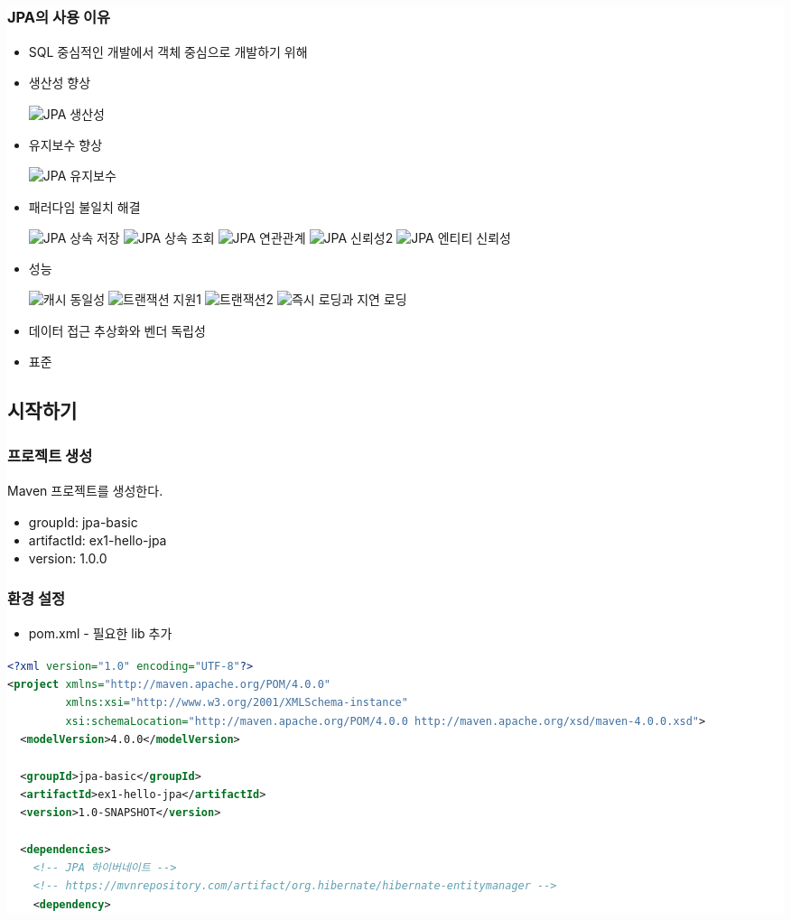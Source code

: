 
### JPA의 사용 이유

* SQL 중심적인 개발에서 객체 중심으로 개발하기 위해

* 생산성 향상

  ![JPA 생산성](https://user-images.githubusercontent.com/53935439/154255862-c160cc42-5964-4692-9e32-4d83decb5543.PNG)

* 유지보수 향상

  ![JPA 유지보수](https://user-images.githubusercontent.com/53935439/154255869-da567b1e-8834-41e7-8fdb-97cdf42301bb.PNG)

* 패러다임 불일치 해결

  ![JPA 상속 저장](https://user-images.githubusercontent.com/53935439/154255854-4f2eb381-afea-4f84-a91a-657e24a0497b.PNG)
  ![JPA 상속 조회](https://user-images.githubusercontent.com/53935439/154255859-721aa21a-d0e1-4a43-8e57-393e9a668d13.PNG)
  ![JPA 연관관계](https://user-images.githubusercontent.com/53935439/154255868-04c62fcd-03af-4302-8fbb-35f1469ddc9d.PNG)
  ![JPA 신뢰성2](https://user-images.githubusercontent.com/53935439/154255864-c6a12b8f-4daa-49f5-84a9-d22394711222.PNG)
  ![JPA 엔티티 신뢰성](https://user-images.githubusercontent.com/53935439/154255866-9b7ef790-9319-4494-a59e-5e6ea143ca04.PNG)

* 성능

  ![캐시 동일성](https://user-images.githubusercontent.com/53935439/154256923-062ea0c4-b60a-4dba-bcbc-132c4f2cb1f8.PNG)
  ![트랜잭션 지원1](https://user-images.githubusercontent.com/53935439/154256795-ac8592ab-3beb-44e8-87e8-f8db0f52dbd2.PNG)
  ![트랜잭션2](https://user-images.githubusercontent.com/53935439/154256801-bf6fef44-5dac-4657-a67b-26e8a65c4d5a.PNG)
  ![즉시 로딩과 지연 로딩](https://user-images.githubusercontent.com/53935439/154256805-d7732e84-b5bd-4e03-bd2c-1c3bc8d135a8.PNG)

* 데이터 접근 추상화와 벤더 독립성

* 표준

## 시작하기

### 프로젝트 생성

Maven 프로젝트를 생성한다.

* groupId: jpa-basic
* artifactId: ex1-hello-jpa
* version: 1.0.0

### 환경 설정

* pom.xml - 필요한 lib 추가

```xml
<?xml version="1.0" encoding="UTF-8"?>
<project xmlns="http://maven.apache.org/POM/4.0.0"
         xmlns:xsi="http://www.w3.org/2001/XMLSchema-instance"
         xsi:schemaLocation="http://maven.apache.org/POM/4.0.0 http://maven.apache.org/xsd/maven-4.0.0.xsd">
  <modelVersion>4.0.0</modelVersion>

  <groupId>jpa-basic</groupId>
  <artifactId>ex1-hello-jpa</artifactId>
  <version>1.0-SNAPSHOT</version>

  <dependencies>
    <!-- JPA 하이버네이트 -->
    <!-- https://mvnrepository.com/artifact/org.hibernate/hibernate-entitymanager -->
    <dependency>
```